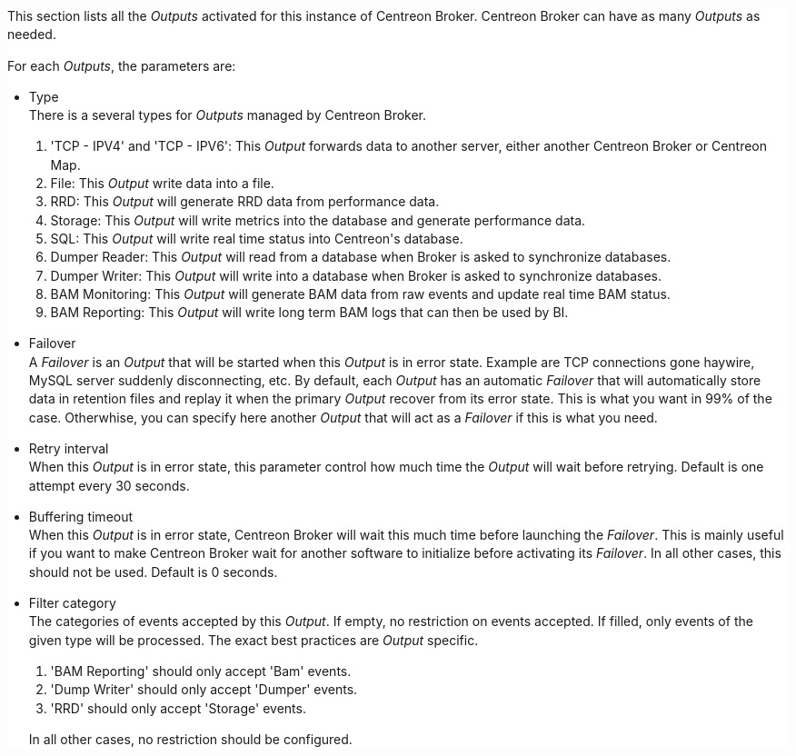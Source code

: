 This section lists all the *Outputs* activated for this instance of Centreon
Broker. Centreon Broker can have as many *Outputs* as needed.

For each *Outputs*, the parameters are:

  - Type  
    There is a several types for *Outputs* managed by Centreon Broker.
    
    1.  'TCP - IPV4' and 'TCP - IPV6': This *Output* forwards data to another
        server, either another Centreon Broker or Centreon Map.
    2.  File: This *Output* write data into a file.
    3.  RRD: This *Output* will generate RRD data from performance data.
    4.  Storage: This *Output* will write metrics into the database and generate
        performance data.
    5.  SQL: This *Output* will write real time status into Centreon's database.
    6.  Dumper Reader: This *Output* will read from a database when Broker is
        asked to synchronize databases.
    7.  Dumper Writer: This *Output* will write into a database when Broker is
        asked to synchronize databases.
    8.  BAM Monitoring: This *Output* will generate BAM data from raw events and
        update real time BAM status.
    9.  BAM Reporting: This *Output* will write long term BAM logs that can then
        be used by BI.

  - Failover  
    A *Failover* is an *Output* that will be started when this *Output* is in
    error state. Example are TCP connections gone haywire, MySQL server suddenly
    disconnecting, etc. By default, each *Output* has an automatic *Failover*
    that will automatically store data in retention files and replay it when the
    primary *Output* recover from its error state. This is what you want in 99%
    of the case. Otherwhise, you can specify here another *Output* that will act
    as a *Failover* if this is what you need.

  - Retry interval  
    When this *Output* is in error state, this parameter control how much time
    the *Output* will wait before retrying. Default is one attempt every 30
    seconds.

  - Buffering timeout  
    When this *Output* is in error state, Centreon Broker will wait this much
    time before launching the *Failover*. This is mainly useful if you want to
    make Centreon Broker wait for another software to initialize before
    activating its *Failover*. In all other cases, this should not be used.
    Default is 0 seconds.

  - Filter category  
    The categories of events accepted by this *Output*. If empty, no restriction
    on events accepted. If filled, only events of the given type will be
    processed. The exact best practices are *Output* specific.
    
    1.  'BAM Reporting' should only accept 'Bam' events.
    2.  'Dump Writer' should only accept 'Dumper' events.
    3.  'RRD' should only accept 'Storage' events.
    
    In all other cases, no restriction should be configured.
